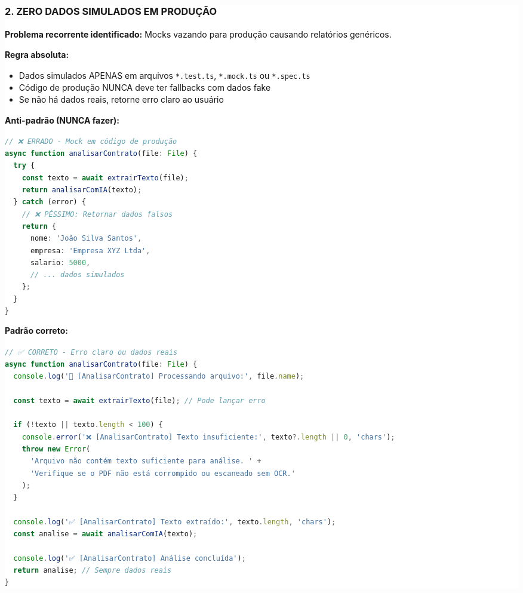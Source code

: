 ### **2. ZERO DADOS SIMULADOS EM PRODUÇÃO**

**Problema recorrente identificado:** Mocks vazando para produção causando relatórios genéricos.

**Regra absoluta:**
- Dados simulados APENAS em arquivos `*.test.ts`, `*.mock.ts` ou `*.spec.ts`
- Código de produção NUNCA deve ter fallbacks com dados fake
- Se não há dados reais, retorne erro claro ao usuário

**Anti-padrão (NUNCA fazer):**

```typescript
// ❌ ERRADO - Mock em código de produção
async function analisarContrato(file: File) {
  try {
    const texto = await extrairTexto(file);
    return analisarComIA(texto);
  } catch (error) {
    // ❌ PÉSSIMO: Retornar dados falsos
    return {
      nome: 'João Silva Santos',
      empresa: 'Empresa XYZ Ltda',
      salario: 5000,
      // ... dados simulados
    };
  }
}
```

**Padrão correto:**

```typescript
// ✅ CORRETO - Erro claro ou dados reais
async function analisarContrato(file: File) {
  console.log('📄 [AnalisarContrato] Processando arquivo:', file.name);
  
  const texto = await extrairTexto(file); // Pode lançar erro
  
  if (!texto || texto.length < 100) {
    console.error('❌ [AnalisarContrato] Texto insuficiente:', texto?.length || 0, 'chars');
    throw new Error(
      'Arquivo não contém texto suficiente para análise. ' +
      'Verifique se o PDF não está corrompido ou escaneado sem OCR.'
    );
  }
  
  console.log('✅ [AnalisarContrato] Texto extraído:', texto.length, 'chars');
  const analise = await analisarComIA(texto);
  
  console.log('✅ [AnalisarContrato] Análise concluída');
  return analise; // Sempre dados reais
}
```
